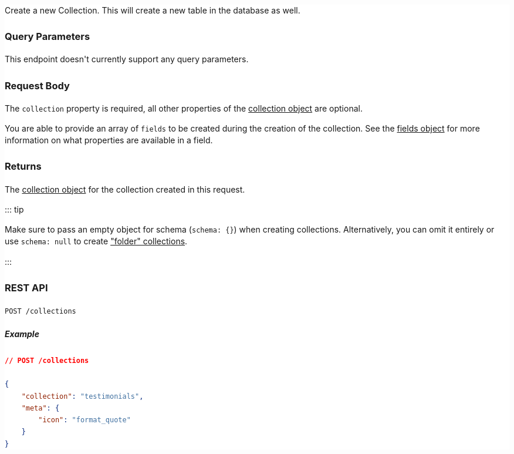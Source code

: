Create a new Collection. This will create a new table in the database as well.

<div class="two-up">
<div class="left">

### Query Parameters

This endpoint doesn't currently support any query parameters.

### Request Body

The `collection` property is required, all other properties of the [collection object](#the-collection-object) are
optional.

You are able to provide an array of `fields` to be created during the creation of the collection. See the
[fields object](/reference/system/fields/#the-fields-object) for more information on what properties are available in a
field.

### Returns

The [collection object](#the-collection-object) for the collection created in this request.

::: tip

Make sure to pass an empty object for schema (`schema: {}`) when creating collections. Alternatively, you can omit it
entirely or use `schema: null` to create ["folder" collections](/configuration/data-model/#sorting-grouping).

:::

</div>
<div class="right">

### REST API

```
POST /collections
```

##### Example

```json
// POST /collections

{
	"collection": "testimonials",
	"meta": {
		"icon": "format_quote"
	}
}
```
